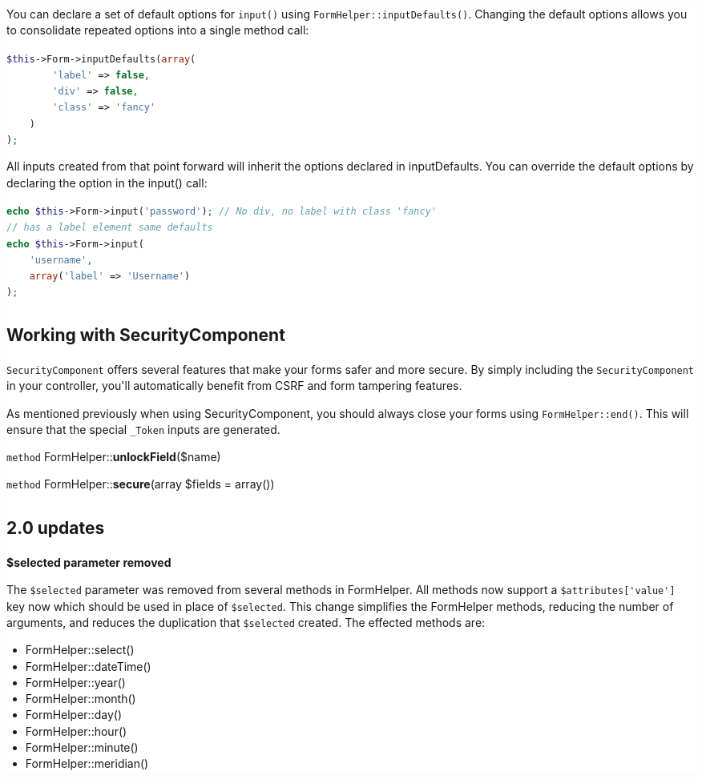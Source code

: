 You can declare a set of default options for `input()` using
`FormHelper::inputDefaults()`. Changing the default options allows
you to consolidate repeated options into a single method call:

``` php
$this->Form->inputDefaults(array(
        'label' => false,
        'div' => false,
        'class' => 'fancy'
    )
);
```

All inputs created from that point forward will inherit the options declared in
inputDefaults. You can override the default options by declaring the option in the
input() call:

``` php
echo $this->Form->input('password'); // No div, no label with class 'fancy'
// has a label element same defaults
echo $this->Form->input(
    'username',
    array('label' => 'Username')
);
```

## Working with SecurityComponent

`SecurityComponent` offers several features that make your forms safer
and more secure. By simply including the `SecurityComponent` in your
controller, you'll automatically benefit from CSRF and form tampering features.

As mentioned previously when using SecurityComponent, you should always close
your forms using `FormHelper::end()`. This will ensure that the
special `_Token` inputs are generated.

`method` FormHelper::**unlockField**($name)

`method` FormHelper::**secure**(array $fields = array())

<a id="form-improvements-1-3"></a>

## 2.0 updates

**\$selected parameter removed**

The `$selected` parameter was removed from several methods in
FormHelper. All methods now support a `$attributes['value']` key
now which should be used in place of `$selected`. This change
simplifies the FormHelper methods, reducing the number of
arguments, and reduces the duplication that `$selected` created.
The effected methods are:

- FormHelper::select()
- FormHelper::dateTime()
- FormHelper::year()
- FormHelper::month()
- FormHelper::day()
- FormHelper::hour()
- FormHelper::minute()
- FormHelper::meridian()
